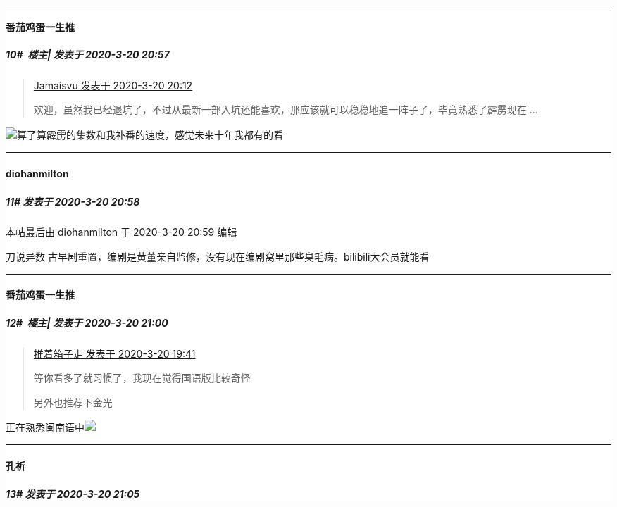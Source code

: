 


*****

####  番茄鸡蛋一生推  
##### 10#         楼主| 发表于 2020-3-20 20:57



<blockquote><a href="httphttps://bbs.saraba1st.com/2b/forum.php?mod=redirect&amp;goto=findpost&amp;pid=46815522&amp;ptid=1919966" target="_blank">Jamaisvu 发表于 2020-3-20 20:12</a>

欢迎，虽然我已经退坑了，不过从最新一部入坑还能喜欢，那应该就可以稳稳地追一阵子了，毕竟熟悉了霹雳现在 ...</blockquote>
<img src="https://static.saraba1st.com/image/smiley/face2017/072.png" referrerpolicy="no-referrer">算了算霹雳的集数和我补番的速度，感觉未来十年我都有的看







*****

####  diohanmilton  
##### 11#       发表于 2020-3-20 20:58



 本帖最后由 diohanmilton 于 2020-3-20 20:59 编辑 

刀说异数 古早剧重置，编剧是黄董亲自监修，没有现在编剧窝里那些臭毛病。bilibili大会员就能看







*****

####  番茄鸡蛋一生推  
##### 12#         楼主| 发表于 2020-3-20 21:00



<blockquote><a href="httphttps://bbs.saraba1st.com/2b/forum.php?mod=redirect&amp;goto=findpost&amp;pid=46815243&amp;ptid=1919966" target="_blank">推着箱子走 发表于 2020-3-20 19:41</a>

等你看多了就习惯了，我现在觉得国语版比较奇怪

另外也推荐下金光</blockquote>
正在熟悉闽南语中<img src="https://static.saraba1st.com/image/smiley/face2017/075.png" referrerpolicy="no-referrer">







*****

####  孔祈  
##### 13#       发表于 2020-3-20 21:05
